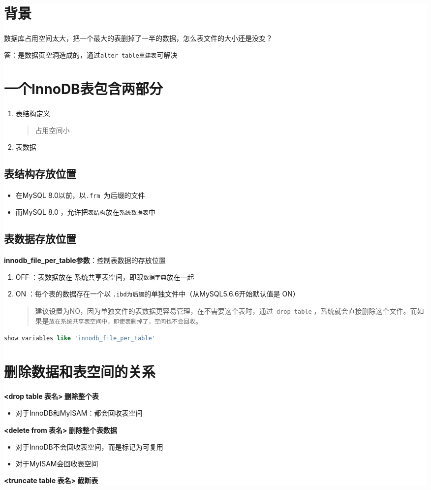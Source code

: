 # 背景

数据库占用空间太大，把一个最大的表删掉了一半的数据，怎么表文件的大小还是没变？

答：是数据页空洞造成的，通过`alter table重建表`可解决



# 一个InnoDB表包含两部分

1. 表结构定义

   > 占用空间小

2. 表数据



## 表结构存放位置

* 在MySQL 8.0以前，以`.frm `为后缀的文件

* 而MySQL 8.0 ，允许把`表结构`放在`系统数据表`中



## 表数据存放位置

**innodb_file_per_table参数**：控制表数据的存放位置

1. OFF ：表数据放在 系统共享表空间，即跟`数据字典`放在一起

2. ON ：每个表的数据存在一个以 `.ibd为后缀`的单独文件中（从MySQL5.6.6开始默认值是 ON）

   > 建议设置为NO，因为单独文件的表数据更容易管理，在不需要这个表时，通过` drop table` ，系统就会直接删除这个文件。而如果是`放在系统共享表空间中，即使表删掉了，空间也不会回收`。

```sql
show variables like 'innodb_file_per_table'
```



# 删除数据和表空间的关系

**<drop table 表名> 删除整个表**

* 对于InnoDB和MyISAM：都会回收表空间



**<delete from 表名> 删除整个表数据**

* 对于InnoDB不会回收表空间，而是标记为可复用

* 对于MyISAM会回收表空间



**<truncate table 表名> 截断表**

